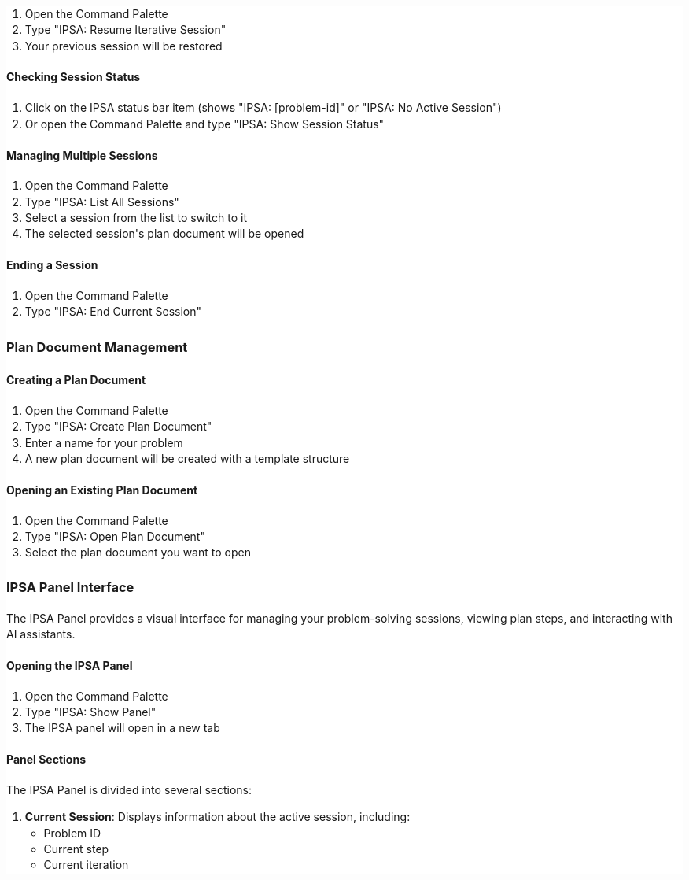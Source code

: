 1. Open the Command Palette
2. Type "IPSA: Resume Iterative Session"
3. Your previous session will be restored

#### Checking Session Status

1. Click on the IPSA status bar item (shows "IPSA: [problem-id]" or "IPSA: No Active Session")
2. Or open the Command Palette and type "IPSA: Show Session Status"

#### Managing Multiple Sessions

1. Open the Command Palette
2. Type "IPSA: List All Sessions"
3. Select a session from the list to switch to it
4. The selected session's plan document will be opened

#### Ending a Session

1. Open the Command Palette
2. Type "IPSA: End Current Session"

### Plan Document Management

#### Creating a Plan Document

1. Open the Command Palette
2. Type "IPSA: Create Plan Document"
3. Enter a name for your problem
4. A new plan document will be created with a template structure

#### Opening an Existing Plan Document

1. Open the Command Palette
2. Type "IPSA: Open Plan Document"
3. Select the plan document you want to open

### IPSA Panel Interface

The IPSA Panel provides a visual interface for managing your problem-solving sessions, viewing plan steps, and interacting with AI assistants.

#### Opening the IPSA Panel

1. Open the Command Palette
2. Type "IPSA: Show Panel"
3. The IPSA panel will open in a new tab

#### Panel Sections

The IPSA Panel is divided into several sections:

1. **Current Session**: Displays information about the active session, including:
   - Problem ID
   - Current step
   - Current iteration
